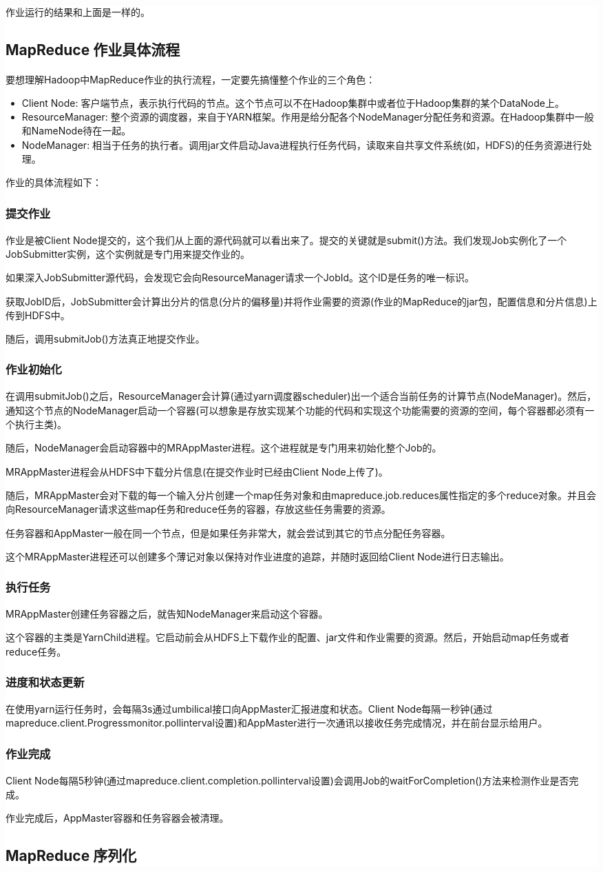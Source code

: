 作业运行的结果和上面是一样的。

## MapReduce 作业具体流程

要想理解Hadoop中MapReduce作业的执行流程，一定要先搞懂整个作业的三个角色：

- Client Node: 客户端节点，表示执行代码的节点。这个节点可以不在Hadoop集群中或者位于Hadoop集群的某个DataNode上。
- ResourceManager: 整个资源的调度器，来自于YARN框架。作用是给分配各个NodeManager分配任务和资源。在Hadoop集群中一般和NameNode待在一起。
- NodeManager: 相当于任务的执行者。调用jar文件启动Java进程执行任务代码，读取来自共享文件系统(如，HDFS)的任务资源进行处理。

作业的具体流程如下：

### 提交作业

作业是被Client Node提交的，这个我们从上面的源代码就可以看出来了。提交的关键就是submit()方法。我们发现Job实例化了一个JobSubmitter实例，这个实例就是专门用来提交作业的。

如果深入JobSubmitter源代码，会发现它会向ResourceManager请求一个JobId。这个ID是任务的唯一标识。

获取JobID后，JobSubmitter会计算出分片的信息(分片的偏移量)并将作业需要的资源(作业的MapReduce的jar包，配置信息和分片信息)上传到HDFS中。

随后，调用submitJob()方法真正地提交作业。

### 作业初始化

在调用submitJob()之后，ResourceManager会计算(通过yarn调度器scheduler)出一个适合当前任务的计算节点(NodeManager)。然后，通知这个节点的NodeManager启动一个容器(可以想象是存放实现某个功能的代码和实现这个功能需要的资源的空间，每个容器都必须有一个执行主类)。

随后，NodeManager会启动容器中的MRAppMaster进程。这个进程就是专门用来初始化整个Job的。

MRAppMaster进程会从HDFS中下载分片信息(在提交作业时已经由Client Node上传了)。

随后，MRAppMaster会对下载的每一个输入分片创建一个map任务对象和由mapreduce.job.reduces属性指定的多个reduce对象。并且会向ResourceManager请求这些map任务和reduce任务的容器，存放这些任务需要的资源。

任务容器和AppMaster一般在同一个节点，但是如果任务非常大，就会尝试到其它的节点分配任务容器。

这个MRAppMaster进程还可以创建多个薄记对象以保持对作业进度的追踪，并随时返回给Client Node进行日志输出。

### 执行任务

MRAppMaster创建任务容器之后，就告知NodeManager来启动这个容器。

这个容器的主类是YarnChild进程。它启动前会从HDFS上下载作业的配置、jar文件和作业需要的资源。然后，开始启动map任务或者reduce任务。

### 进度和状态更新

在使用yarn运行任务时，会每隔3s通过umbilical接口向AppMaster汇报进度和状态。Client Node每隔一秒钟(通过mapreduce.client.Progressmonitor.pollinterval设置)和AppMaster进行一次通讯以接收任务完成情况，并在前台显示给用户。

### 作业完成

Client Node每隔5秒钟(通过mapreduce.client.completion.pollinterval设置)会调用Job的waitForCompletion()方法来检测作业是否完成。

作业完成后，AppMaster容器和任务容器会被清理。

## MapReduce 序列化
